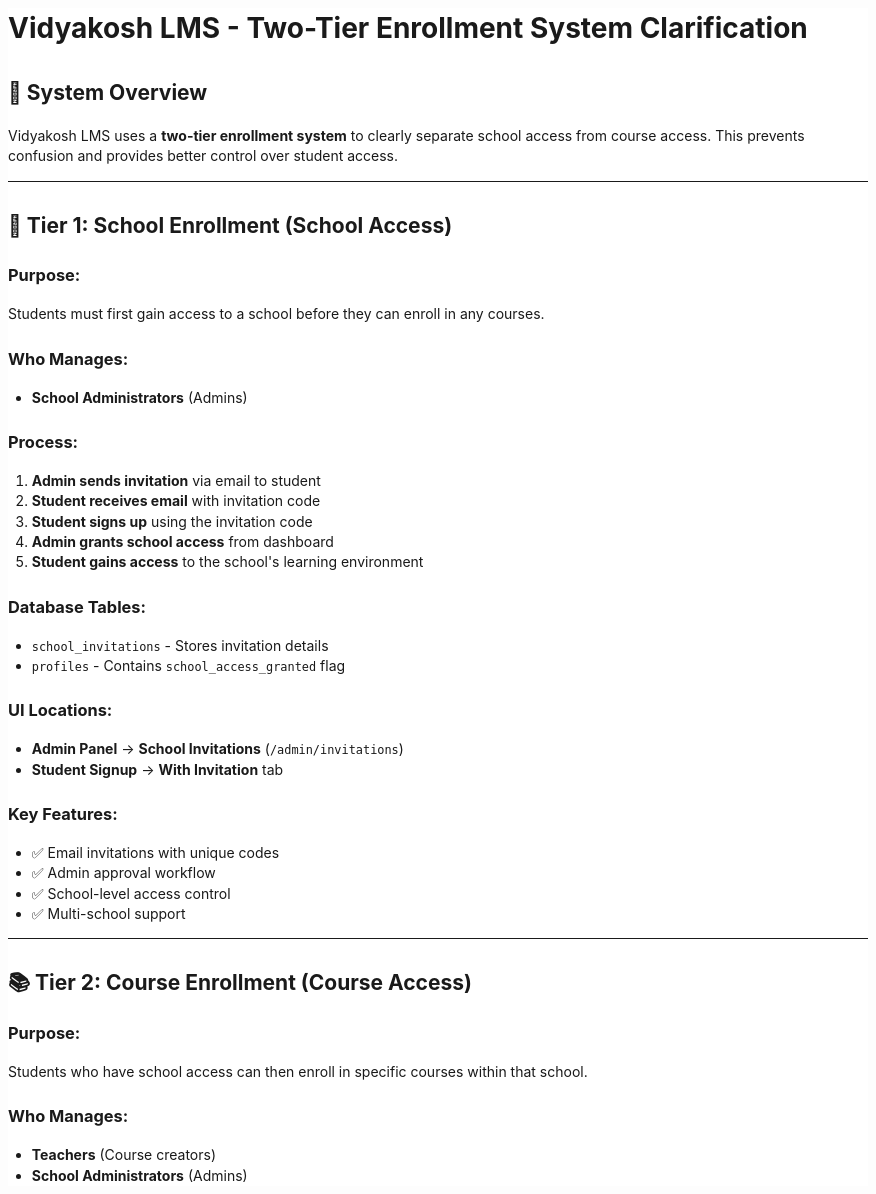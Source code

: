 # Vidyakosh LMS - Two-Tier Enrollment System Clarification

## 🎯 **System Overview**

Vidyakosh LMS uses a **two-tier enrollment system** to clearly separate school access from course access. This prevents confusion and provides better control over student access.

---

## 🏫 **Tier 1: School Enrollment (School Access)**

### **Purpose:**
Students must first gain access to a school before they can enroll in any courses.

### **Who Manages:**
- **School Administrators** (Admins)

### **Process:**
1. **Admin sends invitation** via email to student
2. **Student receives email** with invitation code
3. **Student signs up** using the invitation code
4. **Admin grants school access** from dashboard
5. **Student gains access** to the school's learning environment

### **Database Tables:**
- `school_invitations` - Stores invitation details
- `profiles` - Contains `school_access_granted` flag

### **UI Locations:**
- **Admin Panel** → **School Invitations** (`/admin/invitations`)
- **Student Signup** → **With Invitation** tab

### **Key Features:**
- ✅ Email invitations with unique codes
- ✅ Admin approval workflow
- ✅ School-level access control
- ✅ Multi-school support

---

## 📚 **Tier 2: Course Enrollment (Course Access)**

### **Purpose:**
Students who have school access can then enroll in specific courses within that school.

### **Who Manages:**
- **Teachers** (Course creators)
- **School Administrators** (Admins)
